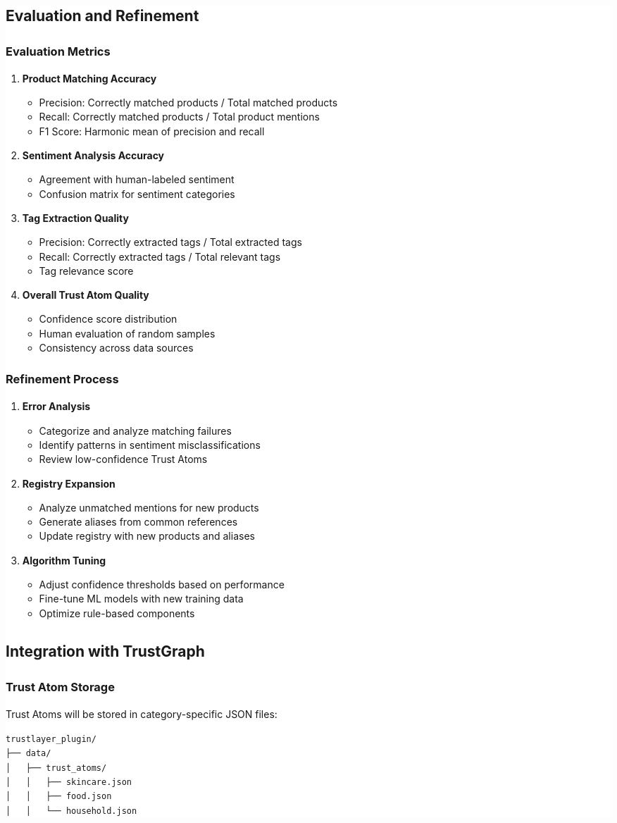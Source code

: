 ## Evaluation and Refinement

### Evaluation Metrics

1. **Product Matching Accuracy**
   - Precision: Correctly matched products / Total matched products
   - Recall: Correctly matched products / Total product mentions
   - F1 Score: Harmonic mean of precision and recall

2. **Sentiment Analysis Accuracy**
   - Agreement with human-labeled sentiment
   - Confusion matrix for sentiment categories

3. **Tag Extraction Quality**
   - Precision: Correctly extracted tags / Total extracted tags
   - Recall: Correctly extracted tags / Total relevant tags
   - Tag relevance score

4. **Overall Trust Atom Quality**
   - Confidence score distribution
   - Human evaluation of random samples
   - Consistency across data sources

### Refinement Process

1. **Error Analysis**
   - Categorize and analyze matching failures
   - Identify patterns in sentiment misclassifications
   - Review low-confidence Trust Atoms

2. **Registry Expansion**
   - Analyze unmatched mentions for new products
   - Generate aliases from common references
   - Update registry with new products and aliases

3. **Algorithm Tuning**
   - Adjust confidence thresholds based on performance
   - Fine-tune ML models with new training data
   - Optimize rule-based components

## Integration with TrustGraph

### Trust Atom Storage

Trust Atoms will be stored in category-specific JSON files:

```
trustlayer_plugin/
├── data/
│   ├── trust_atoms/
│   │   ├── skincare.json
│   │   ├── food.json
│   │   └── household.json
```
